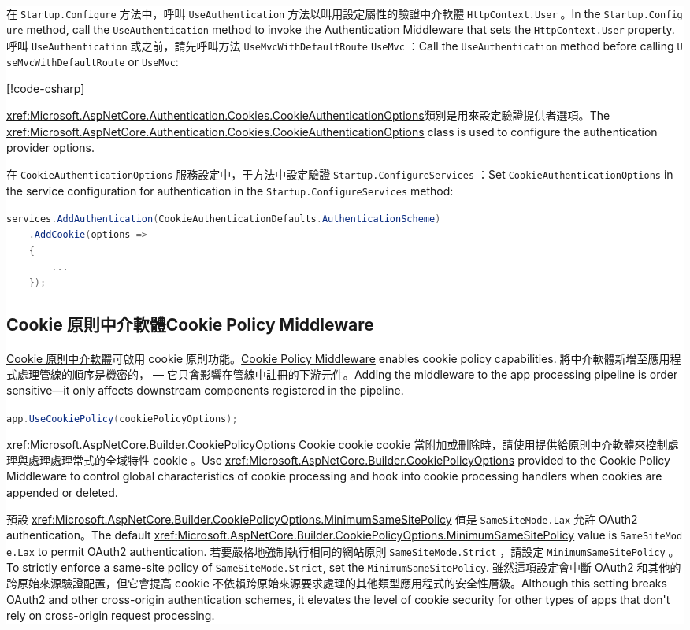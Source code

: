 <span data-ttu-id="f2389-230">在 `Startup.Configure` 方法中，呼叫 `UseAuthentication` 方法以叫用設定屬性的驗證中介軟體 `HttpContext.User` 。</span><span class="sxs-lookup"><span data-stu-id="f2389-230">In the `Startup.Configure` method, call the `UseAuthentication` method to invoke the Authentication Middleware that sets the `HttpContext.User` property.</span></span> <span data-ttu-id="f2389-231">呼叫 `UseAuthentication` 或之前，請先呼叫方法 `UseMvcWithDefaultRoute` `UseMvc` ：</span><span class="sxs-lookup"><span data-stu-id="f2389-231">Call the `UseAuthentication` method before calling `UseMvcWithDefaultRoute` or `UseMvc`:</span></span>

[!code-csharp[](cookie/samples/2.x/CookieSample/Startup.cs?name=snippet2)]

<span data-ttu-id="f2389-232"><xref:Microsoft.AspNetCore.Authentication.Cookies.CookieAuthenticationOptions>類別是用來設定驗證提供者選項。</span><span class="sxs-lookup"><span data-stu-id="f2389-232">The <xref:Microsoft.AspNetCore.Authentication.Cookies.CookieAuthenticationOptions> class is used to configure the authentication provider options.</span></span>

<span data-ttu-id="f2389-233">在 `CookieAuthenticationOptions` 服務設定中，于方法中設定驗證 `Startup.ConfigureServices` ：</span><span class="sxs-lookup"><span data-stu-id="f2389-233">Set `CookieAuthenticationOptions` in the service configuration for authentication in the `Startup.ConfigureServices` method:</span></span>

```csharp
services.AddAuthentication(CookieAuthenticationDefaults.AuthenticationScheme)
    .AddCookie(options =>
    {
        ...
    });
```

## <a name="cookie-policy-middleware"></a><span data-ttu-id="f2389-234">Cookie 原則中介軟體</span><span class="sxs-lookup"><span data-stu-id="f2389-234">Cookie Policy Middleware</span></span>

<span data-ttu-id="f2389-235">[ Cookie 原則中介軟體](xref:Microsoft.AspNetCore.CookiePolicy.CookiePolicyMiddleware)可啟用 cookie 原則功能。</span><span class="sxs-lookup"><span data-stu-id="f2389-235">[Cookie Policy Middleware](xref:Microsoft.AspNetCore.CookiePolicy.CookiePolicyMiddleware) enables cookie policy capabilities.</span></span> <span data-ttu-id="f2389-236">將中介軟體新增至應用程式處理管線的順序是機密的， &mdash; 它只會影響在管線中註冊的下游元件。</span><span class="sxs-lookup"><span data-stu-id="f2389-236">Adding the middleware to the app processing pipeline is order sensitive&mdash;it only affects downstream components registered in the pipeline.</span></span>

```csharp
app.UseCookiePolicy(cookiePolicyOptions);
```

<span data-ttu-id="f2389-237"><xref:Microsoft.AspNetCore.Builder.CookiePolicyOptions> Cookie cookie cookie 當附加或刪除時，請使用提供給原則中介軟體來控制處理與處理處理常式的全域特性 cookie 。</span><span class="sxs-lookup"><span data-stu-id="f2389-237">Use <xref:Microsoft.AspNetCore.Builder.CookiePolicyOptions> provided to the Cookie Policy Middleware to control global characteristics of cookie processing and hook into cookie processing handlers when cookies are appended or deleted.</span></span>

<span data-ttu-id="f2389-238">預設 <xref:Microsoft.AspNetCore.Builder.CookiePolicyOptions.MinimumSameSitePolicy> 值是 `SameSiteMode.Lax` 允許 OAuth2 authentication。</span><span class="sxs-lookup"><span data-stu-id="f2389-238">The default <xref:Microsoft.AspNetCore.Builder.CookiePolicyOptions.MinimumSameSitePolicy> value is `SameSiteMode.Lax` to permit OAuth2 authentication.</span></span> <span data-ttu-id="f2389-239">若要嚴格地強制執行相同的網站原則 `SameSiteMode.Strict` ，請設定 `MinimumSameSitePolicy` 。</span><span class="sxs-lookup"><span data-stu-id="f2389-239">To strictly enforce a same-site policy of `SameSiteMode.Strict`, set the `MinimumSameSitePolicy`.</span></span> <span data-ttu-id="f2389-240">雖然這項設定會中斷 OAuth2 和其他的跨原始來源驗證配置，但它會提高 cookie 不依賴跨原始來源要求處理的其他類型應用程式的安全性層級。</span><span class="sxs-lookup"><span data-stu-id="f2389-240">Although this setting breaks OAuth2 and other cross-origin authentication schemes, it elevates the level of cookie security for other types of apps that don't rely on cross-origin request processing.</span></span>
